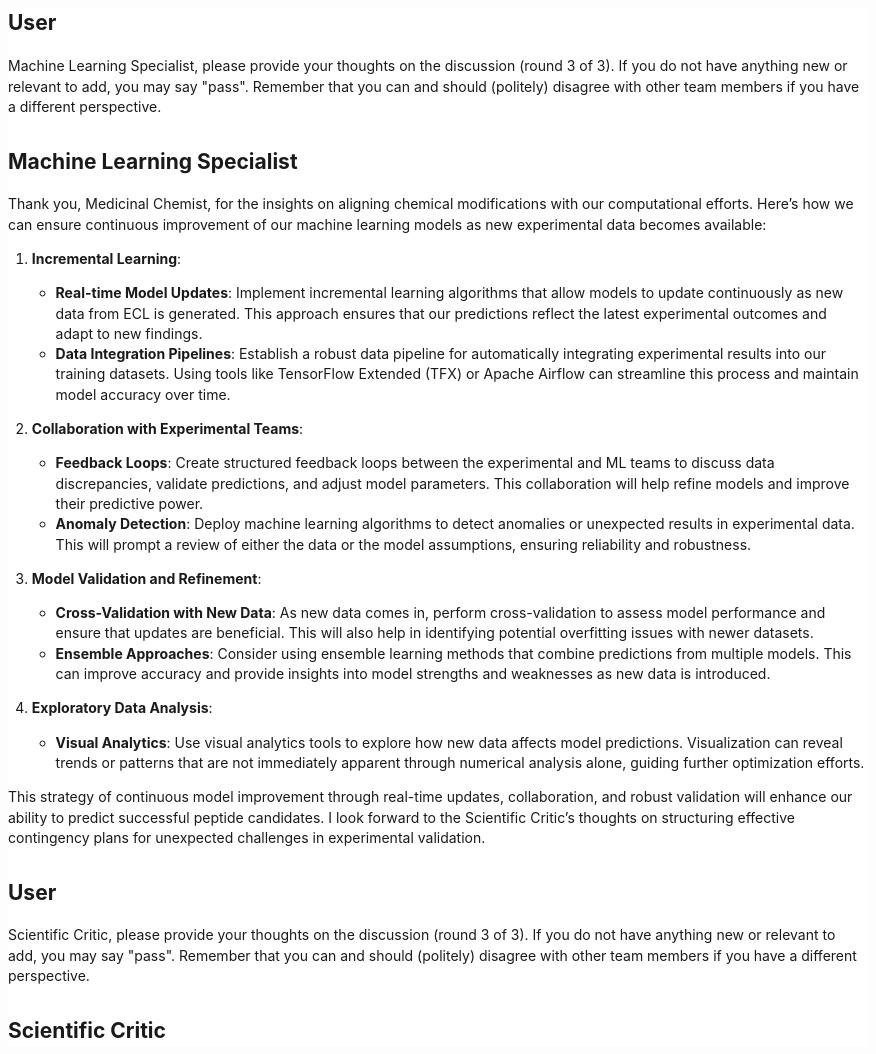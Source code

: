 ## User

Machine Learning Specialist, please provide your thoughts on the discussion (round 3 of 3). If you do not have anything new or relevant to add, you may say "pass". Remember that you can and should (politely) disagree with other team members if you have a different perspective.

## Machine Learning Specialist

Thank you, Medicinal Chemist, for the insights on aligning chemical modifications with our computational efforts. Here’s how we can ensure continuous improvement of our machine learning models as new experimental data becomes available:

1. **Incremental Learning**:
   - **Real-time Model Updates**: Implement incremental learning algorithms that allow models to update continuously as new data from ECL is generated. This approach ensures that our predictions reflect the latest experimental outcomes and adapt to new findings.
   - **Data Integration Pipelines**: Establish a robust data pipeline for automatically integrating experimental results into our training datasets. Using tools like TensorFlow Extended (TFX) or Apache Airflow can streamline this process and maintain model accuracy over time.

2. **Collaboration with Experimental Teams**:
   - **Feedback Loops**: Create structured feedback loops between the experimental and ML teams to discuss data discrepancies, validate predictions, and adjust model parameters. This collaboration will help refine models and improve their predictive power.
   - **Anomaly Detection**: Deploy machine learning algorithms to detect anomalies or unexpected results in experimental data. This will prompt a review of either the data or the model assumptions, ensuring reliability and robustness.

3. **Model Validation and Refinement**:
   - **Cross-Validation with New Data**: As new data comes in, perform cross-validation to assess model performance and ensure that updates are beneficial. This will also help in identifying potential overfitting issues with newer datasets.
   - **Ensemble Approaches**: Consider using ensemble learning methods that combine predictions from multiple models. This can improve accuracy and provide insights into model strengths and weaknesses as new data is introduced.

4. **Exploratory Data Analysis**:
   - **Visual Analytics**: Use visual analytics tools to explore how new data affects model predictions. Visualization can reveal trends or patterns that are not immediately apparent through numerical analysis alone, guiding further optimization efforts.

This strategy of continuous model improvement through real-time updates, collaboration, and robust validation will enhance our ability to predict successful peptide candidates. I look forward to the Scientific Critic’s thoughts on structuring effective contingency plans for unexpected challenges in experimental validation.

## User

Scientific Critic, please provide your thoughts on the discussion (round 3 of 3). If you do not have anything new or relevant to add, you may say "pass". Remember that you can and should (politely) disagree with other team members if you have a different perspective.

## Scientific Critic
